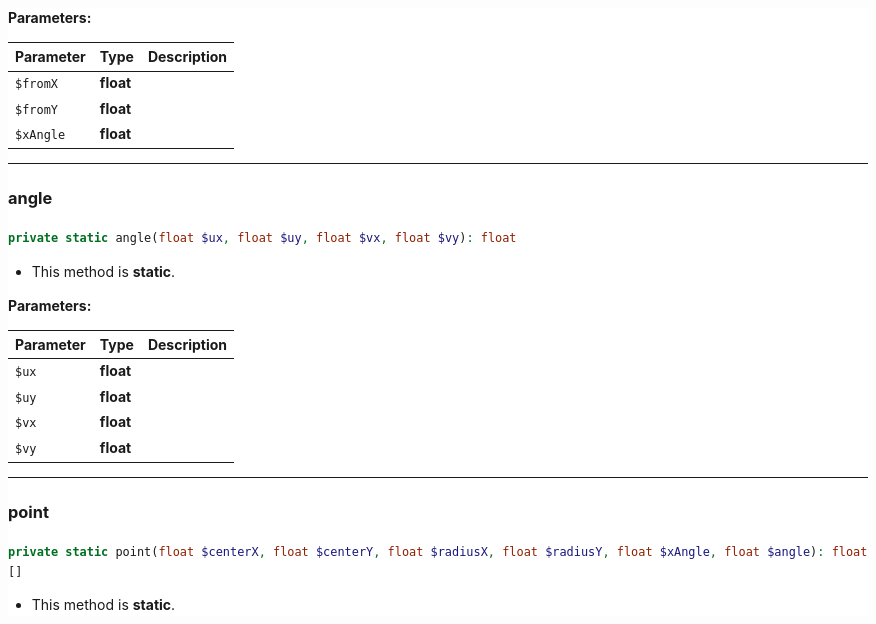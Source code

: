 






**Parameters:**

| Parameter | Type | Description |
|-----------|------|-------------|
| `$fromX` | **float** |  |
| `$fromY` | **float** |  |
| `$xAngle` | **float** |  |




***

### angle



```php
private static angle(float $ux, float $uy, float $vx, float $vy): float
```



* This method is **static**.




**Parameters:**

| Parameter | Type | Description |
|-----------|------|-------------|
| `$ux` | **float** |  |
| `$uy` | **float** |  |
| `$vx` | **float** |  |
| `$vy` | **float** |  |




***

### point



```php
private static point(float $centerX, float $centerY, float $radiusX, float $radiusY, float $xAngle, float $angle): float[]
```



* This method is **static**.
